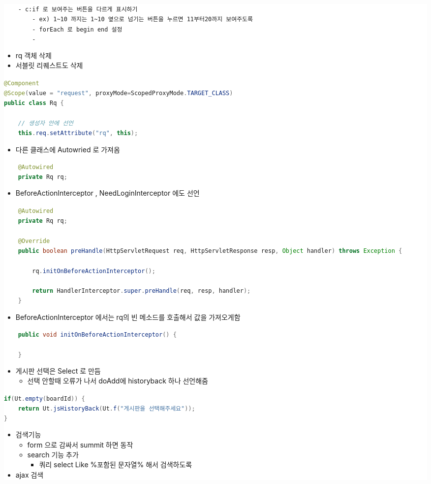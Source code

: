         - c:if 로 보여주는 버튼을 다르게 표시하기 
            - ex) 1~10 까지는 1~10 옆으로 넘기는 버튼을 누르면 11부터20까지 보여주도록
            - forEach 로 begin end 설정
            - 


- rq 객체 삭제
- 서블릿 리퀘스트도 삭제
```java
@Component
@Scope(value = "request", proxyMode=ScopedProxyMode.TARGET_CLASS)
public class Rq {

    // 생성자 안에 선언
    this.req.setAttribute("rq", this);
```
- 다른 클래스에 Autowried 로 가져옴
```java
	@Autowired
	private Rq rq;
```
- BeforeActionInterceptor , NeedLoginInterceptor 에도 선언
```java
	@Autowired
	private Rq rq;
	
	@Override
	public boolean preHandle(HttpServletRequest req, HttpServletResponse resp, Object handler) throws Exception {
		
		rq.initOnBeforeActionInterceptor();

		return HandlerInterceptor.super.preHandle(req, resp, handler);
	}
```
- BeforeActionInterceptor 에서는 rq의 빈 메소드를 호출해서 값을 가져오게함
```java
	public void initOnBeforeActionInterceptor() {
		
	}
```
- 게시판 선택은 Select 로 만듬
    - 선택 안할때 오류가 나서 doAdd에 historyback 하나 선언해줌
```java
if(Ut.empty(boardId)) {
	return Ut.jsHistoryBack(Ut.f("게시판을 선택해주세요"));
}
```
- 검색기능
    - form 으로 감싸서 summit 하면 동작
    - search 기능 추가
        - 쿼리 select Like %포함된 문자열% 해서 검색하도록
- ajax 검색
